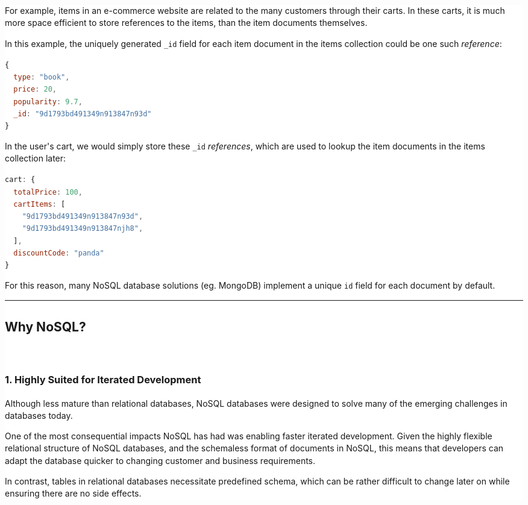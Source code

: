 For example, items in an e-commerce website are related to the many customers through their carts.
In these carts, it is much more space efficient to store references to the items, than the item documents themselves.

In this example, the uniquely generated `_id` field for each item document in the items collection could be one such _reference_:
```js
{
  type: "book",
  price: 20,
  popularity: 9.7,
  _id: "9d1793bd491349n913847n93d"
}
```

In the user's cart, we would simply store these `_id` _references_, which are used to lookup the item documents in the items collection later:
```js
cart: {
  totalPrice: 100,
  cartItems: [
    "9d1793bd491349n913847n93d",
    "9d1793bd491349n913847njh8",
  ],
  discountCode: "panda"
}
```



<box type="info" light>
For this reason, many NoSQL database solutions (eg. MongoDB) implement a unique <code>id</code> field
for each document by default.
</box>

---

## Why NoSQL?

<br>

### 1. Highly Suited for Iterated Development
Although less mature than relational databases, NoSQL databases were designed to solve many of the emerging challenges in databases today.

One of the most consequential impacts NoSQL has had was enabling faster iterated development.
Given the highly flexible relational structure of NoSQL databases, and the schemaless format of documents 
in NoSQL, this means that developers can adapt the database quicker to changing customer and business requirements.

In contrast, tables in relational databases necessitate predefined schema, which can be rather difficult to change later on while ensuring there are no side effects.
